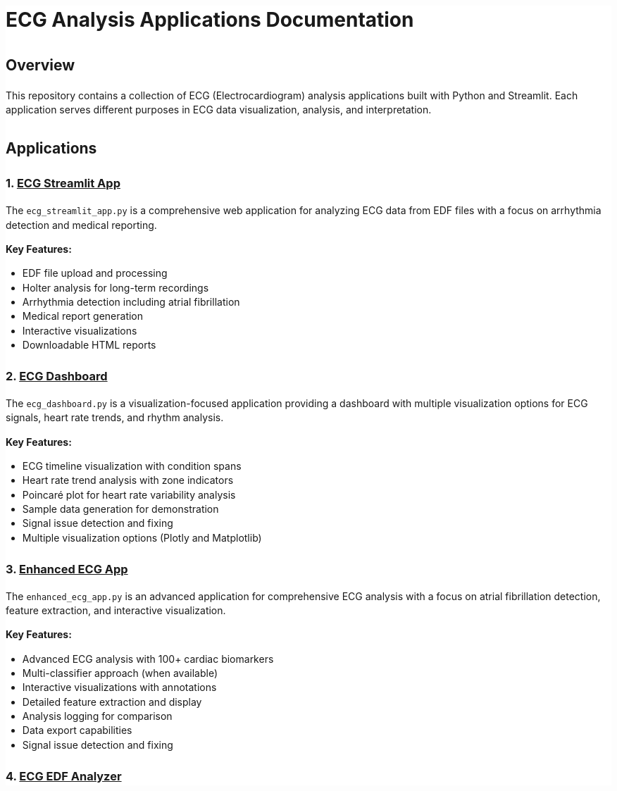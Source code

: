 # ECG Analysis Applications Documentation

## Overview

This repository contains a collection of ECG (Electrocardiogram) analysis applications built with Python and Streamlit. Each application serves different purposes in ECG data visualization, analysis, and interpretation.

## Applications

### 1. [ECG Streamlit App](ecg_streamlit_app.md)

The `ecg_streamlit_app.py` is a comprehensive web application for analyzing ECG data from EDF files with a focus on arrhythmia detection and medical reporting.

**Key Features:**
- EDF file upload and processing
- Holter analysis for long-term recordings
- Arrhythmia detection including atrial fibrillation
- Medical report generation
- Interactive visualizations
- Downloadable HTML reports

### 2. [ECG Dashboard](ecg_dashboard.md)

The `ecg_dashboard.py` is a visualization-focused application providing a dashboard with multiple visualization options for ECG signals, heart rate trends, and rhythm analysis.

**Key Features:**
- ECG timeline visualization with condition spans
- Heart rate trend analysis with zone indicators
- Poincaré plot for heart rate variability analysis
- Sample data generation for demonstration
- Signal issue detection and fixing
- Multiple visualization options (Plotly and Matplotlib)

### 3. [Enhanced ECG App](enhanced_ecg_app.md)

The `enhanced_ecg_app.py` is an advanced application for comprehensive ECG analysis with a focus on atrial fibrillation detection, feature extraction, and interactive visualization.

**Key Features:**
- Advanced ECG analysis with 100+ cardiac biomarkers
- Multi-classifier approach (when available)
- Interactive visualizations with annotations
- Detailed feature extraction and display
- Analysis logging for comparison
- Data export capabilities
- Signal issue detection and fixing

### 4. [ECG EDF Analyzer](test_ecg_analyzer.md)
